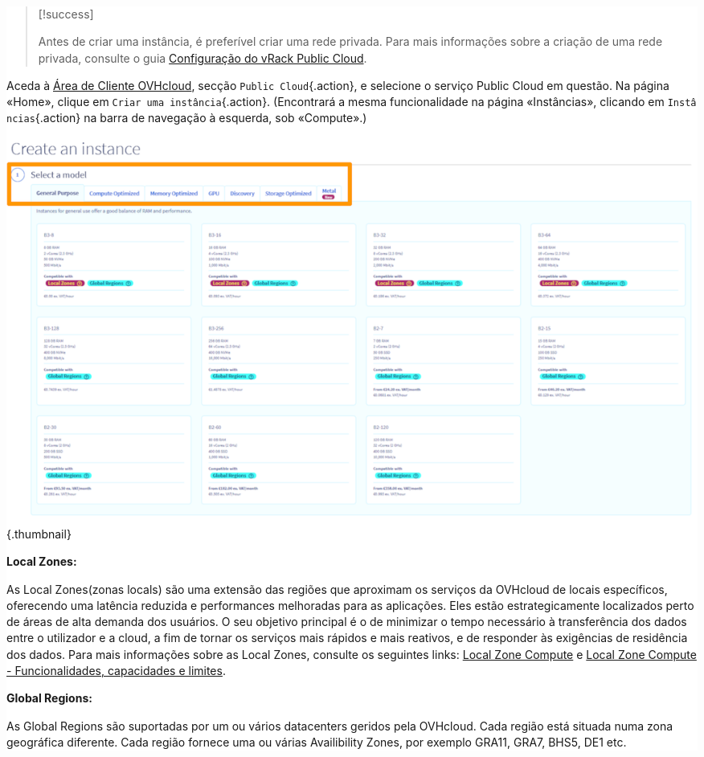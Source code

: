 > [!success]
>
> Antes de criar uma instância, é preferível criar uma rede privada. Para mais informações sobre a criação de uma rede privada, consulte o guia [Configuração do vRack Public Cloud](/pages/public_cloud/public_cloud_network_services/getting-started-07-creating-vrack).
>

Aceda à [Área de Cliente OVHcloud](https://www.ovh.com/auth/?action=gotomanager&from=https://www.ovh.pt/&ovhSubsidiary=pt), secção `Public Cloud`{.action}, e selecione o serviço Public Cloud em questão. Na página «Home», clique em `Criar uma instância`{.action}. (Encontrará a mesma funcionalidade na página «Instâncias», clicando em `Instâncias`{.action} na barra de navegação à esquerda, sob «Compute».)

![instance select](images/instance-creation-2024.png){.thumbnail}

**Local Zones:**

As Local Zones(zonas locals) são uma extensão das regiões que aproximam os serviços da OVHcloud de locais específicos, oferecendo uma latência reduzida e performances melhoradas para as aplicações. Eles estão estrategicamente localizados perto de áreas de alta demanda dos usuários. O seu objetivo principal é o de minimizar o tempo necessário à transferência dos dados entre o utilizador e a cloud, a fim de tornar os serviços mais rápidos e mais reativos, e de responder às exigências de residência dos dados. Para mais informações sobre as Local Zones, consulte os seguintes links: [Local Zone Compute](https://www.ovhcloud.com/pt/public-cloud/local-zone-compute/) e [Local Zone Compute - Funcionalidades, capacidades e limites](/pages/public_cloud/compute/local-zone-capabilities-restriction).


**Global Regions:**

As Global Regions são suportadas por um ou vários datacenters geridos pela OVHcloud. Cada região está situada numa zona geográfica diferente. Cada região fornece uma ou várias Availibility Zones, por exemplo GRA11, GRA7, BHS5, DE1 etc.

